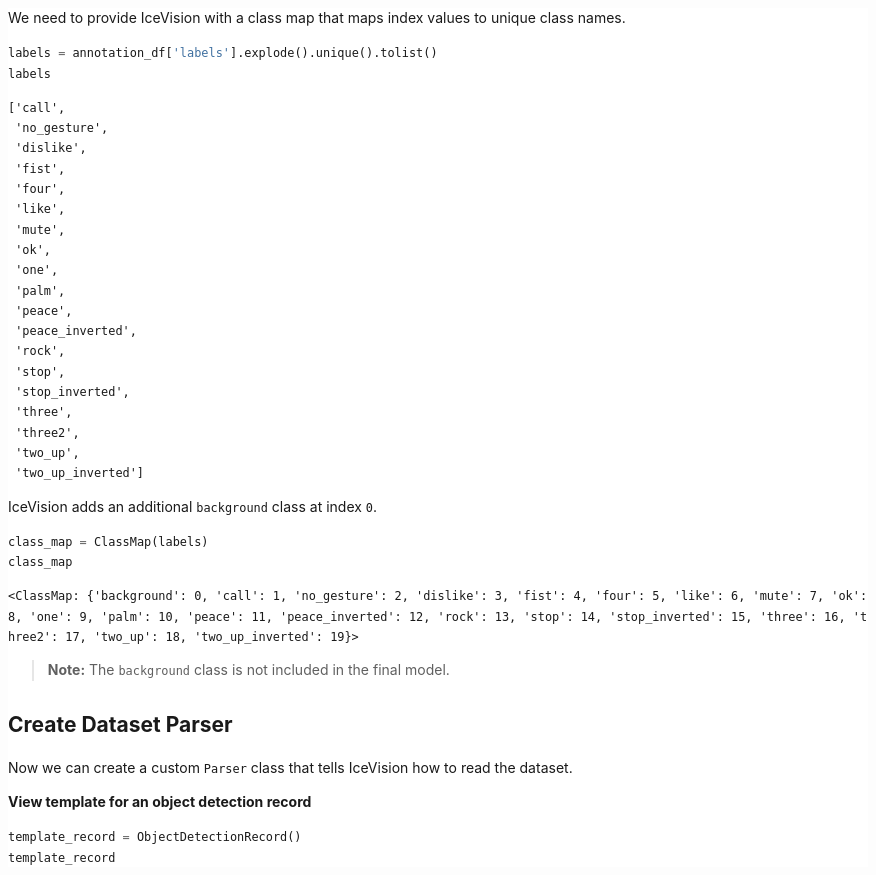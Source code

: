 We need to provide IceVision with a class map that maps index values to unique class names.


```python
labels = annotation_df['labels'].explode().unique().tolist()
labels
```


```text
['call',
 'no_gesture',
 'dislike',
 'fist',
 'four',
 'like',
 'mute',
 'ok',
 'one',
 'palm',
 'peace',
 'peace_inverted',
 'rock',
 'stop',
 'stop_inverted',
 'three',
 'three2',
 'two_up',
 'two_up_inverted']
```



IceVision adds an additional `background` class at index `0`.


```python
class_map = ClassMap(labels)
class_map
```


```text
<ClassMap: {'background': 0, 'call': 1, 'no_gesture': 2, 'dislike': 3, 'fist': 4, 'four': 5, 'like': 6, 'mute': 7, 'ok': 8, 'one': 9, 'palm': 10, 'peace': 11, 'peace_inverted': 12, 'rock': 13, 'stop': 14, 'stop_inverted': 15, 'three': 16, 'three2': 17, 'two_up': 18, 'two_up_inverted': 19}>
```

> **Note:** The `background` class is not included in the final model.



## Create Dataset Parser

Now we can create a custom `Parser` class that tells IceVision how to read the dataset.

**View template for an object detection record**


```python
template_record = ObjectDetectionRecord()
template_record
```
